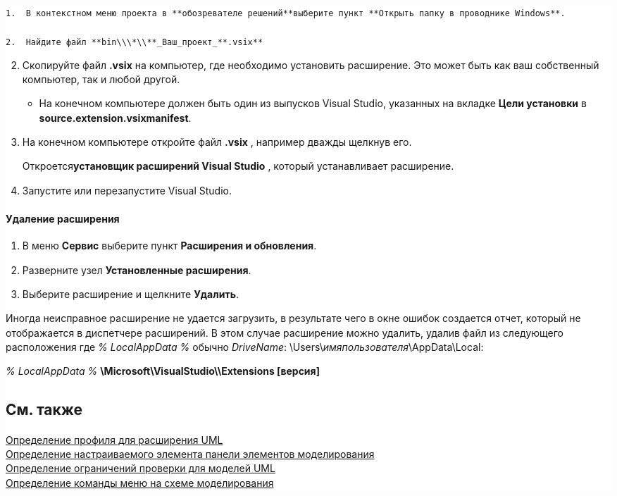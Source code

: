     1.  В контекстном меню проекта в **обозревателе решений**выберите пункт **Открыть папку в проводнике Windows**.  
  
    2.  Найдите файл **bin\\\*\\**_Ваш_проект_**.vsix**  
  
2.  Скопируйте файл **.vsix** на компьютер, где необходимо установить расширение. Это может быть как ваш собственный компьютер, так и любой другой.  
  
    -   На конечном компьютере должен быть один из выпусков Visual Studio, указанных на вкладке **Цели установки** в **source.extension.vsixmanifest**.  
  
3.  На конечном компьютере откройте файл **.vsix** , например дважды щелкнув его.  
  
     Откроется**установщик расширений Visual Studio** , который устанавливает расширение.  
  
4.  Запустите или перезапустите Visual Studio.  
  
#### <a name="to-uninstall-an-extension"></a>Удаление расширения  
  
1.  В меню **Сервис** выберите пункт **Расширения и обновления**.  
  
2.  Разверните узел **Установленные расширения**.  
  
3.  Выберите расширение и щелкните **Удалить**.  
  
 Иногда неисправное расширение не удается загрузить, в результате чего в окне ошибок создается отчет, который не отображается в диспетчере расширений. В этом случае расширение можно удалить, удалив файл из следующего расположения где *% LocalAppData %* обычно *DriveName*: \Users\\*имяпользователя*\AppData\Local:  
  
 *% LocalAppData %* **\Microsoft\VisualStudio\\\Extensions [версия]**  
  
## <a name="see-also"></a>См. также  
 [Определение профиля для расширения UML](../modeling/define-a-profile-to-extend-uml.md)   
 [Определение настраиваемого элемента панели элементов моделирования](../modeling/define-a-custom-modeling-toolbox-item.md)   
 [Определение ограничений проверки для моделей UML](../modeling/define-validation-constraints-for-uml-models.md)   
 [Определение команды меню на схеме моделирования](../modeling/define-a-menu-command-on-a-modeling-diagram.md)



